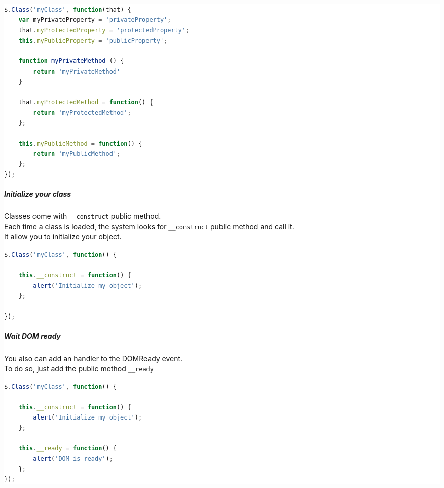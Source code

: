 ```javascript
$.Class('myClass', function(that) {
    var myPrivateProperty = 'privateProperty';
    that.myProtectedProperty = 'protectedProperty';
    this.myPublicProperty = 'publicProperty';

    function myPrivateMethod () {
        return 'myPrivateMethod'
    }

    that.myProtectedMethod = function() {
        return 'myProtectedMethod';
    };

    this.myPublicMethod = function() {
        return 'myPublicMethod';
    };
});

```

##### Initialize your class

Classes come with `__construct` public method.  
Each time a class is loaded, the system looks for `__construct` public method and call it.  
It allow you to initialize your object.

```javascript
$.Class('myClass', function() {
    
    this.__construct = function() {
        alert('Initialize my object');
    };
 
});
```

#####  Wait DOM ready

You also can add an handler to the DOMReady event.  
To do so, just add the public method `__ready`

```javascript
$.Class('myClass', function() {
    
    this.__construct = function() {
        alert('Initialize my object');
    };
    
    this.__ready = function() {
        alert('DOM is ready');
    };
});
```

